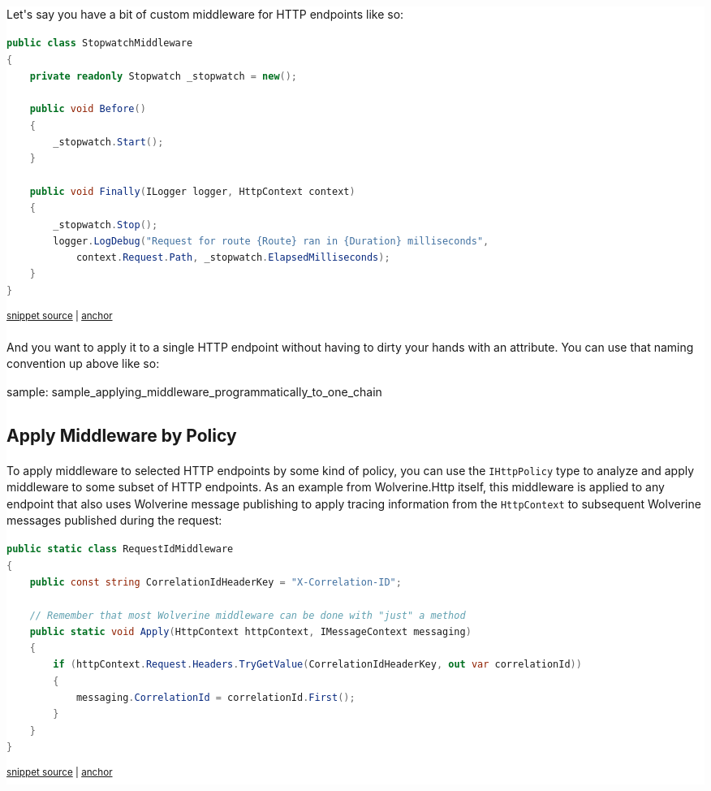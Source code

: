 Let's say you have a bit of custom middleware for HTTP endpoints like so:


<a id='snippet-sample_http_stopwatch_middleware'></a>
```cs
public class StopwatchMiddleware
{
    private readonly Stopwatch _stopwatch = new();

    public void Before()
    {
        _stopwatch.Start();
    }

    public void Finally(ILogger logger, HttpContext context)
    {
        _stopwatch.Stop();
        logger.LogDebug("Request for route {Route} ran in {Duration} milliseconds",
            context.Request.Path, _stopwatch.ElapsedMilliseconds);
    }
}
```
<sup><a href='https://github.com/JasperFx/wolverine/blob/main/src/Http/WolverineWebApi/MiddlewareEndpoints.cs#L9-L28' title='Snippet source file'>snippet source</a> | <a href='#snippet-sample_http_stopwatch_middleware' title='Start of snippet'>anchor</a></sup>


And you want to apply it to a single HTTP endpoint without having to dirty your hands with an attribute. You can use that naming
convention up above like so:

sample: sample_applying_middleware_programmatically_to_one_chain


## Apply Middleware by Policy

To apply middleware to selected HTTP endpoints by some kind of policy, you can use the `IHttpPolicy` type
to analyze and apply middleware to some subset of HTTP endpoints. As an example from Wolverine.Http itself,
this middleware is applied to any endpoint that also uses Wolverine message publishing to apply tracing information
from the `HttpContext` to subsequent Wolverine messages published during the request:


<a id='snippet-sample_requestidmiddleware'></a>
```cs
public static class RequestIdMiddleware
{
    public const string CorrelationIdHeaderKey = "X-Correlation-ID";

    // Remember that most Wolverine middleware can be done with "just" a method
    public static void Apply(HttpContext httpContext, IMessageContext messaging)
    {
        if (httpContext.Request.Headers.TryGetValue(CorrelationIdHeaderKey, out var correlationId))
        {
            messaging.CorrelationId = correlationId.First();
        }
    }
}
```
<sup><a href='https://github.com/JasperFx/wolverine/blob/main/src/Http/Wolverine.Http/Runtime/RequestIdMiddleware.cs#L10-L26' title='Snippet source file'>snippet source</a> | <a href='#snippet-sample_requestidmiddleware' title='Start of snippet'>anchor</a></sup>
